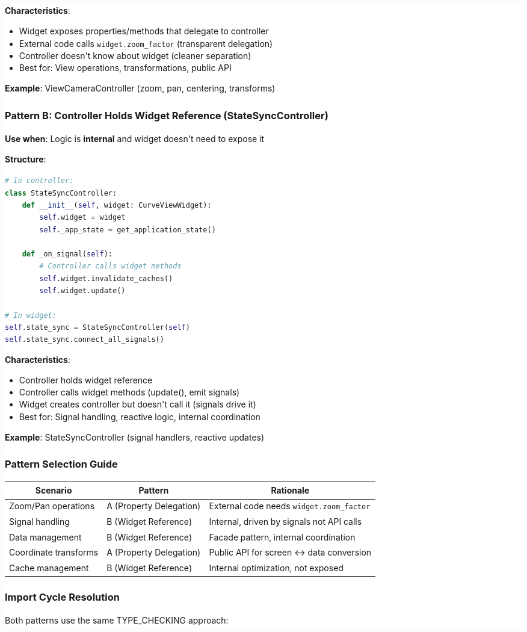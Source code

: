 **Characteristics**:
- Widget exposes properties/methods that delegate to controller
- External code calls `widget.zoom_factor` (transparent delegation)
- Controller doesn't know about widget (cleaner separation)
- Best for: View operations, transformations, public API

**Example**: ViewCameraController (zoom, pan, centering, transforms)

### Pattern B: Controller Holds Widget Reference (StateSyncController)
**Use when**: Logic is **internal** and widget doesn't need to expose it

**Structure**:
```python
# In controller:
class StateSyncController:
    def __init__(self, widget: CurveViewWidget):
        self.widget = widget
        self._app_state = get_application_state()

    def _on_signal(self):
        # Controller calls widget methods
        self.widget.invalidate_caches()
        self.widget.update()

# In widget:
self.state_sync = StateSyncController(self)
self.state_sync.connect_all_signals()
```

**Characteristics**:
- Controller holds widget reference
- Controller calls widget methods (update(), emit signals)
- Widget creates controller but doesn't call it (signals drive it)
- Best for: Signal handling, reactive logic, internal coordination

**Example**: StateSyncController (signal handlers, reactive updates)

### Pattern Selection Guide

| Scenario | Pattern | Rationale |
|----------|---------|-----------|
| Zoom/Pan operations | A (Property Delegation) | External code needs `widget.zoom_factor` |
| Signal handling | B (Widget Reference) | Internal, driven by signals not API calls |
| Data management | B (Widget Reference) | Facade pattern, internal coordination |
| Coordinate transforms | A (Property Delegation) | Public API for screen ↔ data conversion |
| Cache management | B (Widget Reference) | Internal optimization, not exposed |

### Import Cycle Resolution
Both patterns use the same TYPE_CHECKING approach:
